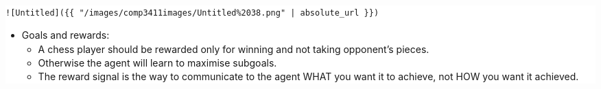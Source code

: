     ![Untitled]({{ "/images/comp3411images/Untitled%2038.png" | absolute_url }})
    
- Goals and rewards:
    - A chess player should be rewarded only for winning and not taking opponent’s pieces.
    - Otherwise the agent will learn to maximise subgoals.
    - The reward signal is the way to communicate to the agent WHAT you want it to achieve, not HOW you want it achieved.